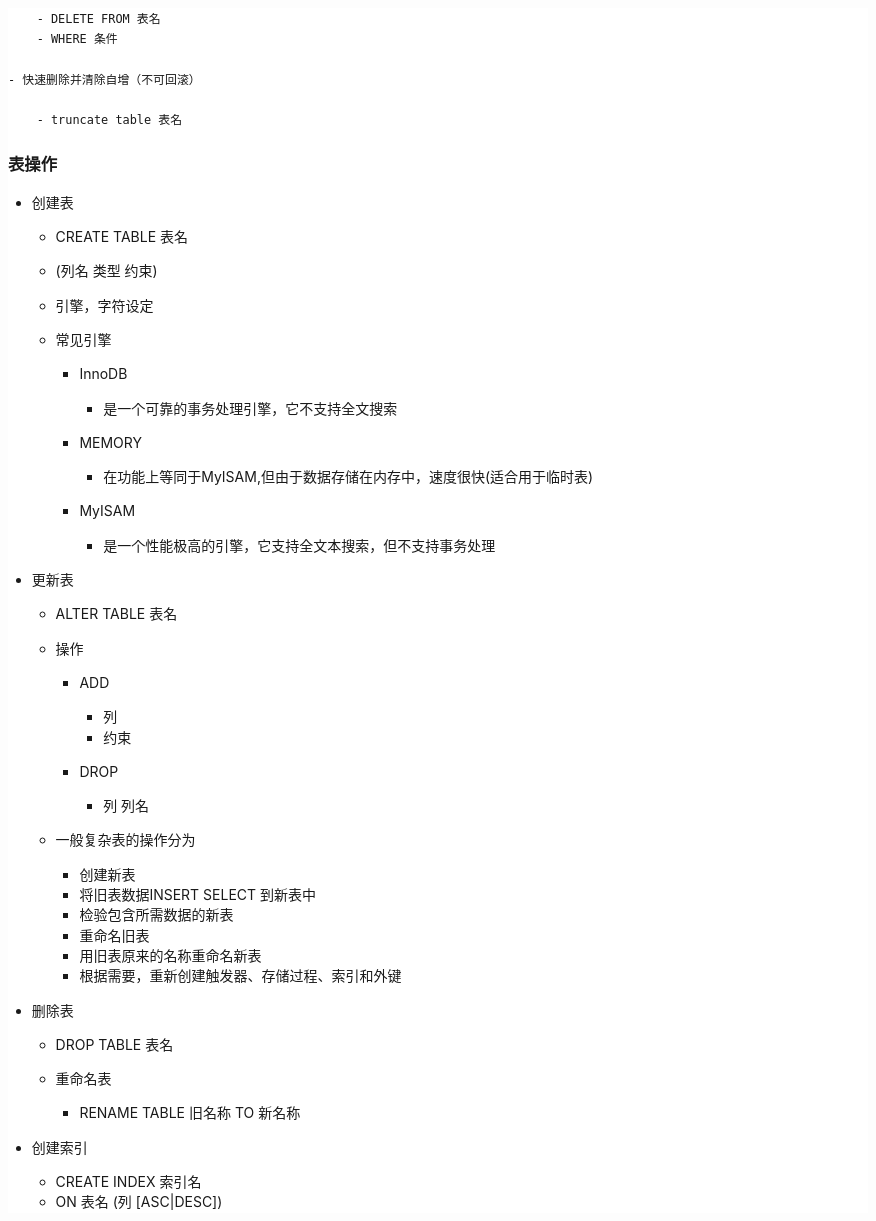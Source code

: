		- DELETE FROM 表名
		- WHERE 条件

	- 快速删除并清除自增（不可回滚）

		- truncate table 表名

### 表操作

- 创建表

	- CREATE TABLE 表名
	- (列名 类型 约束)
	- 引擎，字符设定
	- 常见引擎

		- InnoDB

			- 是一个可靠的事务处理引擎，它不支持全文搜索

		- MEMORY

			- 在功能上等同于MyISAM,但由于数据存储在内存中，速度很快(适合用于临时表)

		- MyISAM

			- 是一个性能极高的引擎，它支持全文本搜索，但不支持事务处理

- 更新表

	- ALTER TABLE 表名
	- 操作

		- ADD

			- 列
			- 约束

		- DROP

			- 列 列名

	- 一般复杂表的操作分为

		- 创建新表
		- 将旧表数据INSERT SELECT 到新表中
		- 检验包含所需数据的新表
		- 重命名旧表
		- 用旧表原来的名称重命名新表
		- 根据需要，重新创建触发器、存储过程、索引和外键

- 删除表

	- DROP TABLE 表名
	- 重命名表

		- RENAME TABLE 旧名称 TO 新名称

- 创建索引

	- CREATE INDEX 索引名
	- ON 表名 (列 [ASC|DESC])
